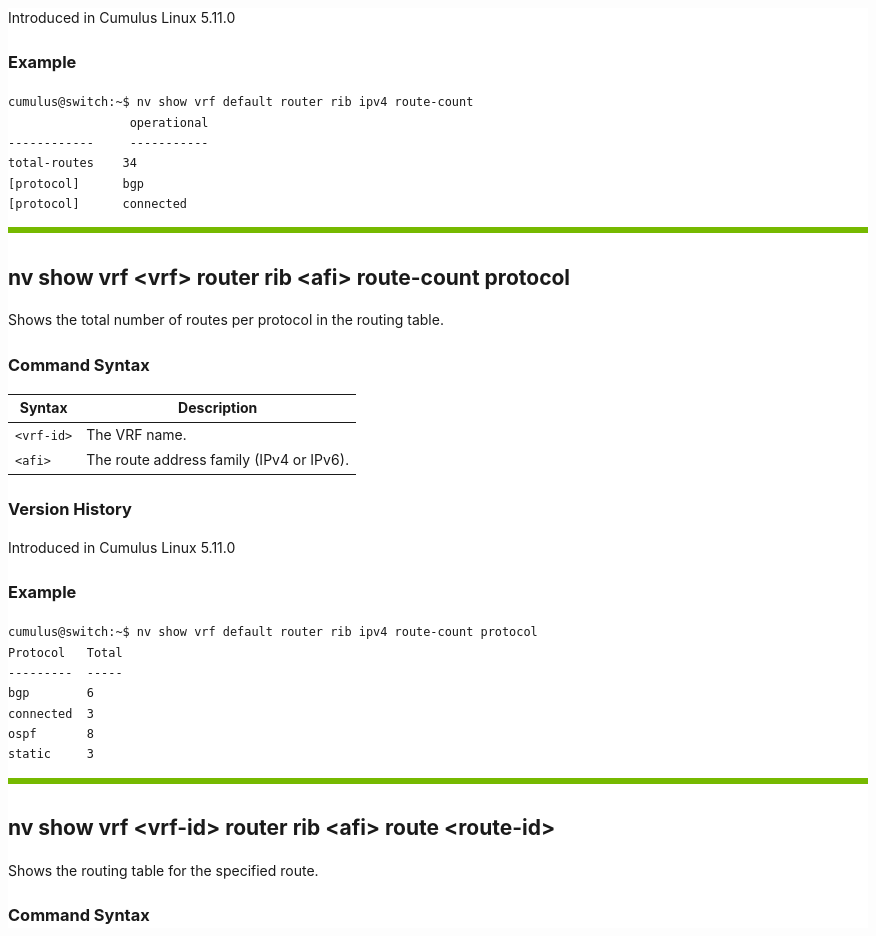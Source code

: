 Introduced in Cumulus Linux 5.11.0

### Example

```
cumulus@switch:~$ nv show vrf default router rib ipv4 route-count
                 operational 
------------     ----------- 
total-routes    34 
[protocol]      bgp 
[protocol]      connected 
```

<HR STYLE="BORDER: DASHED RGB(118,185,0) 0.5PX;BACKGROUND-COLOR: RGB(118,185,0);HEIGHT: 4.0PX;"/>

## <h>nv show vrf \<vrf\> router rib \<afi\> route-count protocol</h>

Shows the total number of routes per protocol in the routing table.

### Command Syntax

| Syntax |  Description   |
| --------- | -------------- |
| `<vrf-id>` |  The VRF name.|
| `<afi>` |  The route address family (IPv4 or IPv6). |

### Version History

Introduced in Cumulus Linux 5.11.0

### Example

```
cumulus@switch:~$ nv show vrf default router rib ipv4 route-count protocol
Protocol   Total 
---------  ----- 
bgp        6 
connected  3 
ospf       8 
static     3
```

<HR STYLE="BORDER: DASHED RGB(118,185,0) 0.5PX;BACKGROUND-COLOR: RGB(118,185,0);HEIGHT: 4.0PX;"/>

## <h>nv show vrf \<vrf-id\> router rib \<afi\> route \<route-id\></h>

Shows the routing table for the specified route.

### Command Syntax
